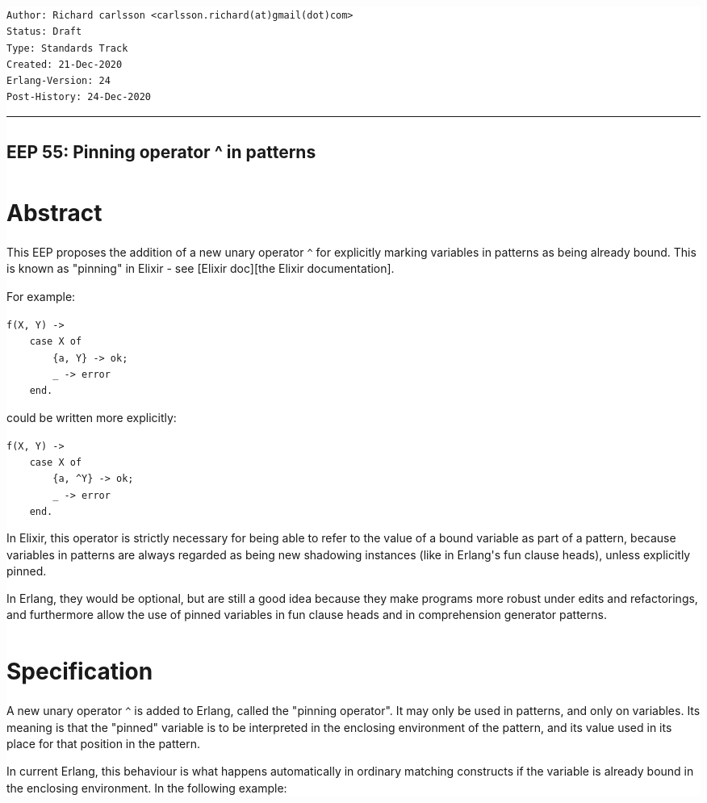     Author: Richard carlsson <carlsson.richard(at)gmail(dot)com>
    Status: Draft
    Type: Standards Track
    Created: 21-Dec-2020
    Erlang-Version: 24
    Post-History: 24-Dec-2020
****
EEP 55: Pinning operator ^ in patterns
----


Abstract
========

This EEP proposes the addition of a new unary operator `^` for
explicitly marking variables in patterns as being already bound.  This
is known as "pinning" in Elixir - see [Elixir doc][the Elixir
documentation].

For example:

    f(X, Y) ->
        case X of
            {a, Y} -> ok;
            _ -> error
        end.

could be written more explicitly:

    f(X, Y) ->
        case X of
            {a, ^Y} -> ok;
            _ -> error
        end.

In Elixir, this operator is strictly necessary for being able to refer
to the value of a bound variable as part of a pattern, because
variables in patterns are always regarded as being new shadowing
instances (like in Erlang's fun clause heads), unless explicitly
pinned.

In Erlang, they would be optional, but are still a good idea because
they make programs more robust under edits and refactorings, and
furthermore allow the use of pinned variables in fun clause heads and
in comprehension generator patterns.


Specification
=============

A new unary operator `^` is added to Erlang, called the "pinning
operator".  It may only be used in patterns, and only on variables.
Its meaning is that the "pinned" variable is to be interpreted in the
enclosing environment of the pattern, and its value used in its place
for that position in the pattern.

In current Erlang, this behaviour is what happens automatically in
ordinary matching constructs if the variable is already bound in the
enclosing environment.  In the following example:


[Elixir doc]: https://elixir-lang.org/getting-started/pattern-matching.html#the-pin-operator
[pr]: https://github.com/erlang/otp/pull/2951
[EmacsVar]: <> "Local Variables:"
[EmacsVar]: <> "mode: indented-text"
[EmacsVar]: <> "indent-tabs-mode: nil"
[EmacsVar]: <> "sentence-end-double-space: t"
[EmacsVar]: <> "fill-column: 70"
[EmacsVar]: <> "coding: utf-8"
[EmacsVar]: <> "End:"
[VimVar]: <> " vim: set fileencoding=utf-8 expandtab shiftwidth=4 softtabstop=4: "
